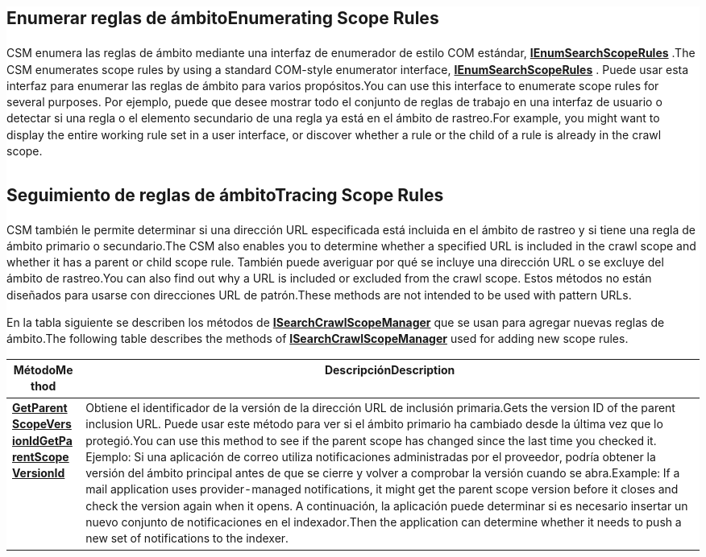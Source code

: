  

## <a name="enumerating-scope-rules"></a><span data-ttu-id="00a8c-210">Enumerar reglas de ámbito</span><span class="sxs-lookup"><span data-stu-id="00a8c-210">Enumerating Scope Rules</span></span>

<span data-ttu-id="00a8c-211">CSM enumera las reglas de ámbito mediante una interfaz de enumerador de estilo COM estándar, [**IEnumSearchScopeRules**](/windows/desktop/api/Searchapi/nn-searchapi-ienumsearchscoperules) .</span><span class="sxs-lookup"><span data-stu-id="00a8c-211">The CSM enumerates scope rules by using a standard COM-style enumerator interface, [**IEnumSearchScopeRules**](/windows/desktop/api/Searchapi/nn-searchapi-ienumsearchscoperules) .</span></span> <span data-ttu-id="00a8c-212">Puede usar esta interfaz para enumerar las reglas de ámbito para varios propósitos.</span><span class="sxs-lookup"><span data-stu-id="00a8c-212">You can use this interface to enumerate scope rules for several purposes.</span></span> <span data-ttu-id="00a8c-213">Por ejemplo, puede que desee mostrar todo el conjunto de reglas de trabajo en una interfaz de usuario o detectar si una regla o el elemento secundario de una regla ya está en el ámbito de rastreo.</span><span class="sxs-lookup"><span data-stu-id="00a8c-213">For example, you might want to display the entire working rule set in a user interface, or discover whether a rule or the child of a rule is already in the crawl scope.</span></span>

 

## <a name="tracing-scope-rules"></a><span data-ttu-id="00a8c-214">Seguimiento de reglas de ámbito</span><span class="sxs-lookup"><span data-stu-id="00a8c-214">Tracing Scope Rules</span></span>

<span data-ttu-id="00a8c-215">CSM también le permite determinar si una dirección URL especificada está incluida en el ámbito de rastreo y si tiene una regla de ámbito primario o secundario.</span><span class="sxs-lookup"><span data-stu-id="00a8c-215">The CSM also enables you to determine whether a specified URL is included in the crawl scope and whether it has a parent or child scope rule.</span></span> <span data-ttu-id="00a8c-216">También puede averiguar por qué se incluye una dirección URL o se excluye del ámbito de rastreo.</span><span class="sxs-lookup"><span data-stu-id="00a8c-216">You can also find out why a URL is included or excluded from the crawl scope.</span></span> <span data-ttu-id="00a8c-217">Estos métodos no están diseñados para usarse con direcciones URL de patrón.</span><span class="sxs-lookup"><span data-stu-id="00a8c-217">These methods are not intended to be used with pattern URLs.</span></span>

<span data-ttu-id="00a8c-218">En la tabla siguiente se describen los métodos de [**ISearchCrawlScopeManager**](/windows/desktop/api/Searchapi/nn-searchapi-isearchcrawlscopemanager) que se usan para agregar nuevas reglas de ámbito.</span><span class="sxs-lookup"><span data-stu-id="00a8c-218">The following table describes the methods of [**ISearchCrawlScopeManager**](/windows/desktop/api/Searchapi/nn-searchapi-isearchcrawlscopemanager) used for adding new scope rules.</span></span>



| <span data-ttu-id="00a8c-219">Método</span><span class="sxs-lookup"><span data-stu-id="00a8c-219">Method</span></span>                                                                                      | <span data-ttu-id="00a8c-220">Descripción</span><span class="sxs-lookup"><span data-stu-id="00a8c-220">Description</span></span>                                                                                                                                                                                                                                                                                                                                                                                                                                            |
|---------------------------------------------------------------------------------------------|--------------------------------------------------------------------------------------------------------------------------------------------------------------------------------------------------------------------------------------------------------------------------------------------------------------------------------------------------------------------------------------------------------------------------------------------------------|
| [<span data-ttu-id="00a8c-221">**GetParentScopeVersionId**</span><span class="sxs-lookup"><span data-stu-id="00a8c-221">**GetParentScopeVersionId**</span></span>](/windows/desktop/api/Searchapi/nf-searchapi-isearchcrawlscopemanager-getparentscopeversionid) | <span data-ttu-id="00a8c-222">Obtiene el identificador de la versión de la dirección URL de inclusión primaria.</span><span class="sxs-lookup"><span data-stu-id="00a8c-222">Gets the version ID of the parent inclusion URL.</span></span> <span data-ttu-id="00a8c-223">Puede usar este método para ver si el ámbito primario ha cambiado desde la última vez que lo protegió.</span><span class="sxs-lookup"><span data-stu-id="00a8c-223">You can use this method to see if the parent scope has changed since the last time you checked it.</span></span><br/> <span data-ttu-id="00a8c-224">Ejemplo: Si una aplicación de correo utiliza notificaciones administradas por el proveedor, podría obtener la versión del ámbito principal antes de que se cierre y volver a comprobar la versión cuando se abra.</span><span class="sxs-lookup"><span data-stu-id="00a8c-224">Example: If a mail application uses provider-managed notifications, it might get the parent scope version before it closes and check the version again when it opens.</span></span> <span data-ttu-id="00a8c-225">A continuación, la aplicación puede determinar si es necesario insertar un nuevo conjunto de notificaciones en el indexador.</span><span class="sxs-lookup"><span data-stu-id="00a8c-225">Then the application can determine whether it needs to push a new set of notifications to the indexer.</span></span><br/> |